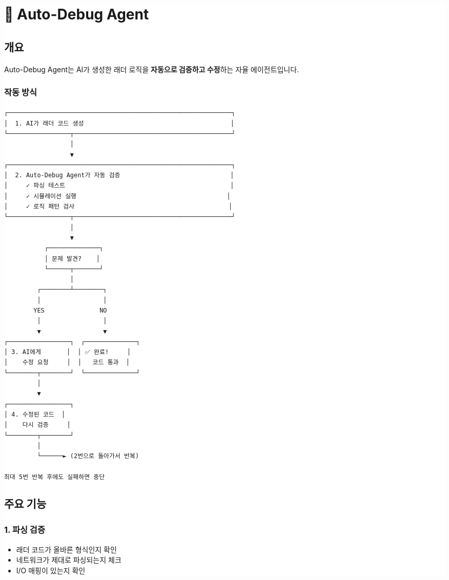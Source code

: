 # 🤖 Auto-Debug Agent

## 개요

Auto-Debug Agent는 AI가 생성한 래더 로직을 **자동으로 검증하고 수정**하는 자율 에이전트입니다.

### 작동 방식

```
┌─────────────────────────────────────────────────────────────┐
│  1. AI가 래더 코드 생성                                        │
└─────────────────┬───────────────────────────────────────────┘
                  │
                  ▼
┌─────────────────────────────────────────────────────────────┐
│  2. Auto-Debug Agent가 자동 검증                              │
│     ✓ 파싱 테스트                                             │
│     ✓ 시뮬레이션 실행                                         │
│     ✓ 로직 패턴 검사                                          │
└─────────────────┬───────────────────────────────────────────┘
                  │
                  ▼
           ┌──────────────┐
           │ 문제 발견?    │
           └──────┬───────┘
                  │
         ┌────────┴────────┐
         │                 │
        YES               NO
         │                 │
         ▼                 ▼
┌─────────────────┐  ┌──────────────┐
│ 3. AI에게       │  │ ✅ 완료!     │
│    수정 요청     │  │   코드 통과  │
└────────┬────────┘  └──────────────┘
         │
         ▼
┌─────────────────┐
│ 4. 수정된 코드  │
│    다시 검증     │
└────────┬────────┘
         │
         └──────► (2번으로 돌아가서 반복)

최대 5번 반복 후에도 실패하면 중단
```

## 주요 기능

### 1. **파싱 검증**
- 래더 코드가 올바른 형식인지 확인
- 네트워크가 제대로 파싱되는지 체크
- I/O 매핑이 있는지 확인
